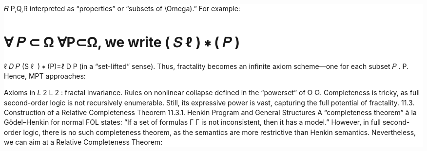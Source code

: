 𝑅
P,Q,R interpreted as “properties” or “subsets of \Omega).” For example:

∀
𝑃
⊂
Ω
∀P⊂Ω, we write 
(
𝑆
ℓ
)
∗
(
𝑃
)
=
ℓ
𝐷
𝑃
(S 
ℓ
​
 ) 
∗
 (P)=ℓ 
D
 P (in a “set-lifted” sense).
Thus, fractality becomes an infinite axiom scheme—one for each subset 
𝑃
.
P.
Hence, MPT approaches:

Axioms in 
𝐿
2
L 
2
 : fractal invariance.
Rules on nonlinear collapse defined in the “powerset” of 
Ω
Ω.
Completeness is tricky, as full second-order logic is not recursively enumerable. Still, its expressive power is vast, capturing the full potential of fractality.
11.3. Construction of a Relative Completeness Theorem
11.3.1. Henkin Program and General Structures
A “completeness theorem” à la Gödel–Henkin for normal FOL states: “If a set of formulas 
Γ
Γ is not inconsistent, then it has a model.” However, in full second-order logic, there is no such completeness theorem, as the semantics are more restrictive than Henkin semantics. Nevertheless, we can aim at a Relative Completeness Theorem:
